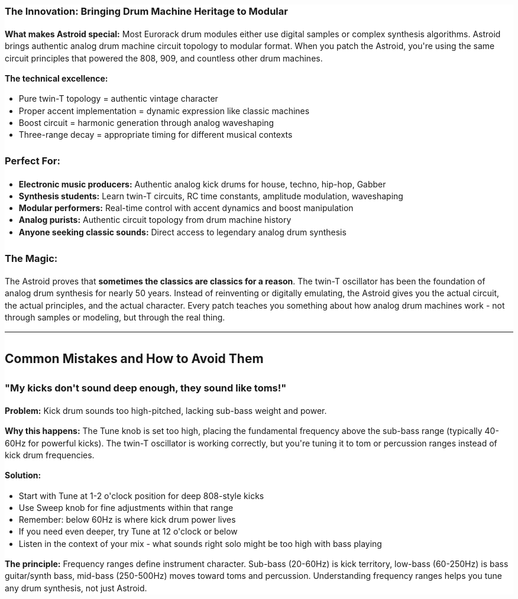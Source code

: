### The Innovation: Bringing Drum Machine Heritage to Modular

**What makes Astroid special:** Most Eurorack drum modules either use digital samples or complex synthesis algorithms. Astroid brings authentic analog drum machine circuit topology to modular format. When you patch the Astroid, you're using the same circuit principles that powered the 808, 909, and countless other drum machines.

**The technical excellence:**
- Pure twin-T topology = authentic vintage character
- Proper accent implementation = dynamic expression like classic machines
- Boost circuit = harmonic generation through analog waveshaping
- Three-range decay = appropriate timing for different musical contexts

### Perfect For:

- **Electronic music producers:** Authentic analog kick drums for house, techno, hip-hop, Gabber
- **Synthesis students:** Learn twin-T circuits, RC time constants, amplitude modulation, waveshaping
- **Modular performers:** Real-time control with accent dynamics and boost manipulation
- **Analog purists:** Authentic circuit topology from drum machine history
- **Anyone seeking classic sounds:** Direct access to legendary analog drum synthesis

### The Magic:

The Astroid proves that **sometimes the classics are classics for a reason**. The twin-T oscillator has been the foundation of analog drum synthesis for nearly 50 years. Instead of reinventing or digitally emulating, the Astroid gives you the actual circuit, the actual principles, and the actual character. Every patch teaches you something about how analog drum machines work - not through samples or modeling, but through the real thing.

---

## Common Mistakes and How to Avoid Them

### "My kicks don't sound deep enough, they sound like toms!"

**Problem:** Kick drum sounds too high-pitched, lacking sub-bass weight and power.

**Why this happens:** The Tune knob is set too high, placing the fundamental frequency above the sub-bass range (typically 40-60Hz for powerful kicks). The twin-T oscillator is working correctly, but you're tuning it to tom or percussion ranges instead of kick drum frequencies.

**Solution:** 
- Start with Tune at 1-2 o'clock position for deep 808-style kicks
- Use Sweep knob for fine adjustments within that range
- Remember: below 60Hz is where kick drum power lives
- If you need even deeper, try Tune at 12 o'clock or below
- Listen in the context of your mix - what sounds right solo might be too high with bass playing

**The principle:** Frequency ranges define instrument character. Sub-bass (20-60Hz) is kick territory, low-bass (60-250Hz) is bass guitar/synth bass, mid-bass (250-500Hz) moves toward toms and percussion. Understanding frequency ranges helps you tune any drum synthesis, not just Astroid.
